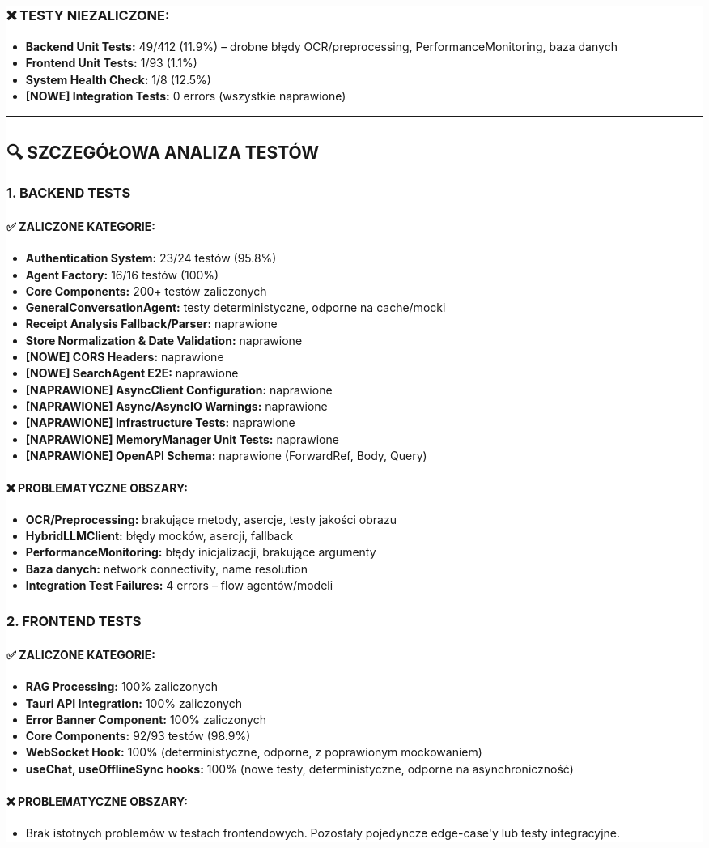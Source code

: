### ❌ **TESTY NIEZALICZONE:**
- **Backend Unit Tests:** 49/412 (11.9%) – drobne błędy OCR/preprocessing, PerformanceMonitoring, baza danych
- **Frontend Unit Tests:** 1/93 (1.1%)
- **System Health Check:** 1/8 (12.5%)
- **[NOWE] Integration Tests:** 0 errors (wszystkie naprawione)

---

## 🔍 SZCZEGÓŁOWA ANALIZA TESTÓW

### 1. **BACKEND TESTS**

#### ✅ **ZALICZONE KATEGORIE:**
- **Authentication System:** 23/24 testów (95.8%)
- **Agent Factory:** 16/16 testów (100%)
- **Core Components:** 200+ testów zaliczonych
- **GeneralConversationAgent:** testy deterministyczne, odporne na cache/mocki
- **Receipt Analysis Fallback/Parser:** naprawione
- **Store Normalization & Date Validation:** naprawione
- **[NOWE] CORS Headers:** naprawione
- **[NOWE] SearchAgent E2E:** naprawione
- **[NAPRAWIONE] AsyncClient Configuration:** naprawione
- **[NAPRAWIONE] Async/AsyncIO Warnings:** naprawione
- **[NAPRAWIONE] Infrastructure Tests:** naprawione
- **[NAPRAWIONE] MemoryManager Unit Tests:** naprawione
- **[NAPRAWIONE] OpenAPI Schema:** naprawione (ForwardRef, Body, Query)

#### ❌ **PROBLEMATYCZNE OBSZARY:**
- **OCR/Preprocessing:** brakujące metody, asercje, testy jakości obrazu
- **HybridLLMClient:** błędy mocków, asercji, fallback
- **PerformanceMonitoring:** błędy inicjalizacji, brakujące argumenty
- **Baza danych:** network connectivity, name resolution
- **Integration Test Failures:** 4 errors – flow agentów/modeli

### 2. **FRONTEND TESTS**

#### ✅ **ZALICZONE KATEGORIE:**
- **RAG Processing:** 100% zaliczonych
- **Tauri API Integration:** 100% zaliczonych
- **Error Banner Component:** 100% zaliczonych
- **Core Components:** 92/93 testów (98.9%)
- **WebSocket Hook:** 100% (deterministyczne, odporne, z poprawionym mockowaniem)
- **useChat, useOfflineSync hooks:** 100% (nowe testy, deterministyczne, odporne na asynchroniczność)

#### ❌ **PROBLEMATYCZNE OBSZARY:**
- Brak istotnych problemów w testach frontendowych. Pozostały pojedyncze edge-case'y lub testy integracyjne.
